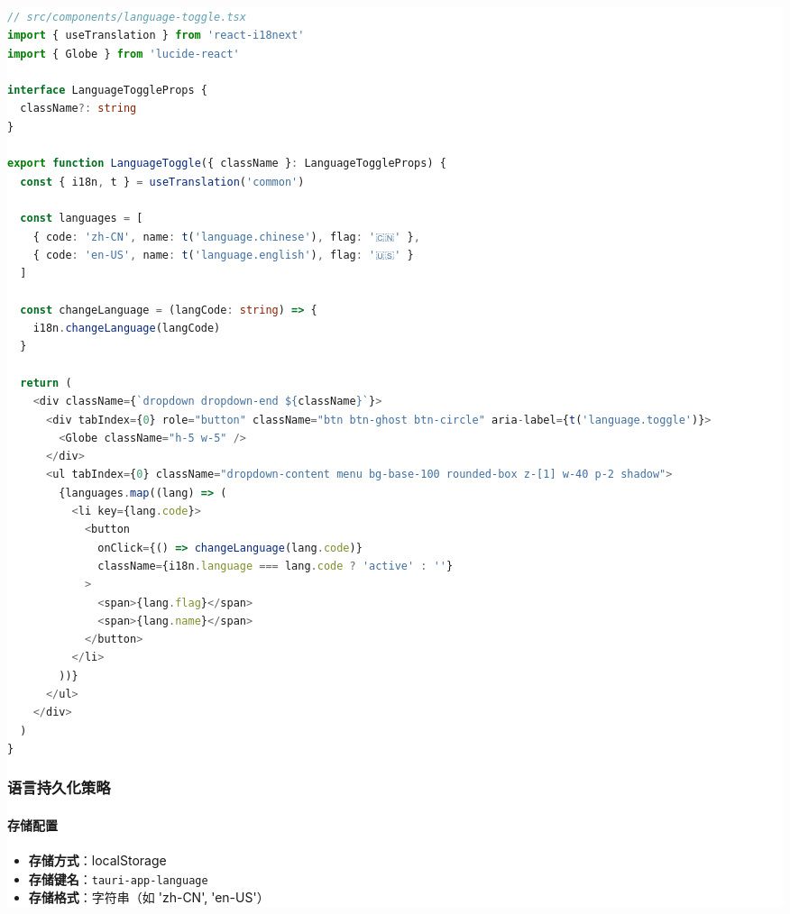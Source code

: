 ```typescript
// src/components/language-toggle.tsx
import { useTranslation } from 'react-i18next'
import { Globe } from 'lucide-react'

interface LanguageToggleProps {
  className?: string
}

export function LanguageToggle({ className }: LanguageToggleProps) {
  const { i18n, t } = useTranslation('common')

  const languages = [
    { code: 'zh-CN', name: t('language.chinese'), flag: '🇨🇳' },
    { code: 'en-US', name: t('language.english'), flag: '🇺🇸' }
  ]

  const changeLanguage = (langCode: string) => {
    i18n.changeLanguage(langCode)
  }

  return (
    <div className={`dropdown dropdown-end ${className}`}>
      <div tabIndex={0} role="button" className="btn btn-ghost btn-circle" aria-label={t('language.toggle')}>
        <Globe className="h-5 w-5" />
      </div>
      <ul tabIndex={0} className="dropdown-content menu bg-base-100 rounded-box z-[1] w-40 p-2 shadow">
        {languages.map((lang) => (
          <li key={lang.code}>
            <button
              onClick={() => changeLanguage(lang.code)}
              className={i18n.language === lang.code ? 'active' : ''}
            >
              <span>{lang.flag}</span>
              <span>{lang.name}</span>
            </button>
          </li>
        ))}
      </ul>
    </div>
  )
}
```

### 语言持久化策略

#### 存储配置

- **存储方式**：localStorage
- **存储键名**：`tauri-app-language`
- **存储格式**：字符串（如 'zh-CN', 'en-US'）
